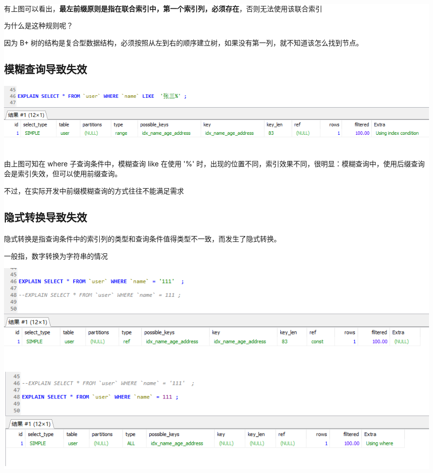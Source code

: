 有上图可以看出，**最左前缀原则是指在联合索引中，第一个索引列，必须存在**，否则无法使用该联合索引

为什么是这种规则呢？

因为 B+ 树的结构是复合型数据结构，必须按照从左到右的顺序建立树，如果没有第一列，就不知道该怎么找到节点。



## 模糊查询导致失效

![](MySQL数据库-优化篇（2）SQL优化/clipboard-1585471104139.png)

由上图可知在 where 子查询条件中，模糊查询 like 在使用 '%' 时，出现的位置不同，索引效果不同，很明显：模糊查询中，使用后缀查询会是索引失效，但可以使用前缀查询。

不过，在实际开发中前缀模糊查询的方式往往不能满足需求



## 隐式转换导致失效

隐式转换是指查询条件中的索引列的类型和查询条件值得类型不一致，而发生了隐式转换。

一般指，数字转换为字符串的情况

![](MySQL数据库-优化篇（2）SQL优化/clipboard-1585471160438.png)

![](MySQL数据库-优化篇（2）SQL优化/clipboard-1585471163906.png)
